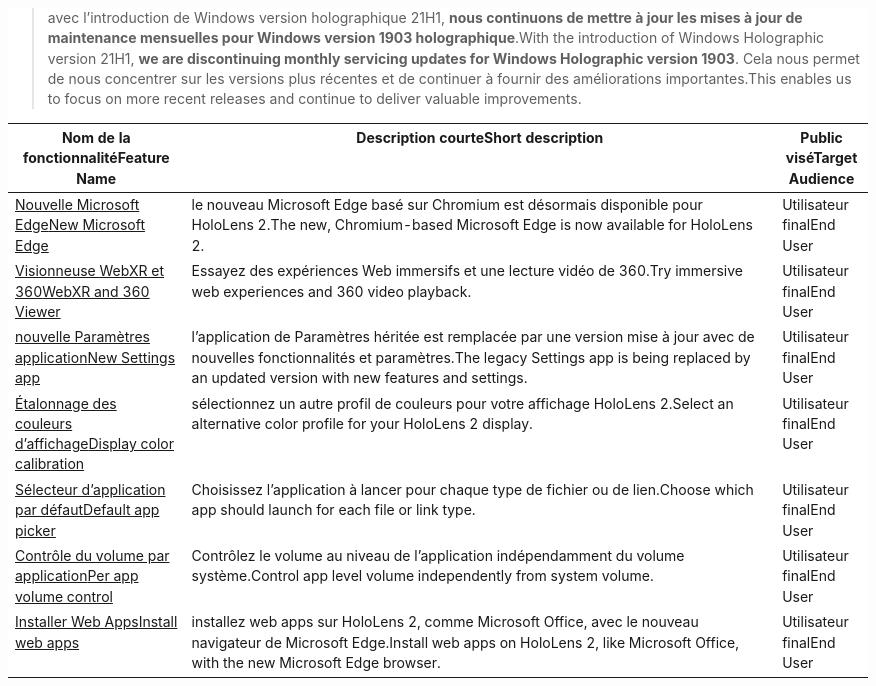 >
> <span data-ttu-id="8e7e9-177">avec l’introduction de Windows version holographique 21H1, **nous continuons de mettre à jour les mises à jour de maintenance mensuelles pour Windows version 1903 holographique**.</span><span class="sxs-lookup"><span data-stu-id="8e7e9-177">With the introduction of Windows Holographic version 21H1, **we are discontinuing monthly servicing updates for Windows Holographic version 1903**.</span></span> <span data-ttu-id="8e7e9-178">Cela nous permet de nous concentrer sur les versions plus récentes et de continuer à fournir des améliorations importantes.</span><span class="sxs-lookup"><span data-stu-id="8e7e9-178">This enables us to focus on more recent releases and continue to deliver valuable improvements.</span></span> 


| <span data-ttu-id="8e7e9-179">Nom de la fonctionnalité</span><span class="sxs-lookup"><span data-stu-id="8e7e9-179">Feature Name</span></span>                                              | <span data-ttu-id="8e7e9-180">Description courte</span><span class="sxs-lookup"><span data-stu-id="8e7e9-180">Short description</span></span>                                                                      | <span data-ttu-id="8e7e9-181">Public visé</span><span class="sxs-lookup"><span data-stu-id="8e7e9-181">Target Audience</span></span> | 
|-----------------------------------------------------------|----------------------------------------------------------------------------------------|--------------------|
| [<span data-ttu-id="8e7e9-182">Nouvelle Microsoft Edge</span><span class="sxs-lookup"><span data-stu-id="8e7e9-182">New Microsoft Edge</span></span>](#introducing-the-new-microsoft-edge)  | <span data-ttu-id="8e7e9-183">le nouveau Microsoft Edge basé sur Chromium est désormais disponible pour HoloLens 2.</span><span class="sxs-lookup"><span data-stu-id="8e7e9-183">The new, Chromium-based Microsoft Edge is now available for HoloLens 2.</span></span> | <span data-ttu-id="8e7e9-184">Utilisateur final</span><span class="sxs-lookup"><span data-stu-id="8e7e9-184">End User</span></span> | 
[<span data-ttu-id="8e7e9-185">Visionneuse WebXR et 360</span><span class="sxs-lookup"><span data-stu-id="8e7e9-185">WebXR and 360 Viewer</span></span>](#webxr-and-360-viewer) | <span data-ttu-id="8e7e9-186">Essayez des expériences Web immersifs et une lecture vidéo de 360.</span><span class="sxs-lookup"><span data-stu-id="8e7e9-186">Try immersive web experiences and 360 video playback.</span></span> | <span data-ttu-id="8e7e9-187">Utilisateur final</span><span class="sxs-lookup"><span data-stu-id="8e7e9-187">End User</span></span> | 
[<span data-ttu-id="8e7e9-188">nouvelle Paramètres application</span><span class="sxs-lookup"><span data-stu-id="8e7e9-188">New Settings app</span></span>](#new-settings-app) | <span data-ttu-id="8e7e9-189">l’application de Paramètres héritée est remplacée par une version mise à jour avec de nouvelles fonctionnalités et paramètres.</span><span class="sxs-lookup"><span data-stu-id="8e7e9-189">The legacy Settings app is being replaced by an updated version with new features and settings.</span></span> | <span data-ttu-id="8e7e9-190">Utilisateur final</span><span class="sxs-lookup"><span data-stu-id="8e7e9-190">End User</span></span> |
[<span data-ttu-id="8e7e9-191">Étalonnage des couleurs d’affichage</span><span class="sxs-lookup"><span data-stu-id="8e7e9-191">Display color calibration</span></span>](#display-color-calibration) | <span data-ttu-id="8e7e9-192">sélectionnez un autre profil de couleurs pour votre affichage HoloLens 2.</span><span class="sxs-lookup"><span data-stu-id="8e7e9-192">Select an alternative color profile for your HoloLens 2 display.</span></span> | <span data-ttu-id="8e7e9-193">Utilisateur final</span><span class="sxs-lookup"><span data-stu-id="8e7e9-193">End User</span></span> |
[<span data-ttu-id="8e7e9-194">Sélecteur d’application par défaut</span><span class="sxs-lookup"><span data-stu-id="8e7e9-194">Default app picker</span></span>](#default-app-picker) | <span data-ttu-id="8e7e9-195">Choisissez l’application à lancer pour chaque type de fichier ou de lien.</span><span class="sxs-lookup"><span data-stu-id="8e7e9-195">Choose which app should launch for each file or link type.</span></span> | <span data-ttu-id="8e7e9-196">Utilisateur final</span><span class="sxs-lookup"><span data-stu-id="8e7e9-196">End User</span></span> |
[<span data-ttu-id="8e7e9-197">Contrôle du volume par application</span><span class="sxs-lookup"><span data-stu-id="8e7e9-197">Per app volume control</span></span>](#per-app-volume-control) | <span data-ttu-id="8e7e9-198">Contrôlez le volume au niveau de l’application indépendamment du volume système.</span><span class="sxs-lookup"><span data-stu-id="8e7e9-198">Control app level volume independently from system volume.</span></span> | <span data-ttu-id="8e7e9-199">Utilisateur final</span><span class="sxs-lookup"><span data-stu-id="8e7e9-199">End User</span></span> |
[<span data-ttu-id="8e7e9-200">Installer Web Apps</span><span class="sxs-lookup"><span data-stu-id="8e7e9-200">Install web apps</span></span>](#install-web-apps) | <span data-ttu-id="8e7e9-201">installez web apps sur HoloLens 2, comme Microsoft Office, avec le nouveau navigateur de Microsoft Edge.</span><span class="sxs-lookup"><span data-stu-id="8e7e9-201">Install web apps on HoloLens 2, like Microsoft Office, with the new Microsoft Edge browser.</span></span> | <span data-ttu-id="8e7e9-202">Utilisateur final</span><span class="sxs-lookup"><span data-stu-id="8e7e9-202">End User</span></span> |
